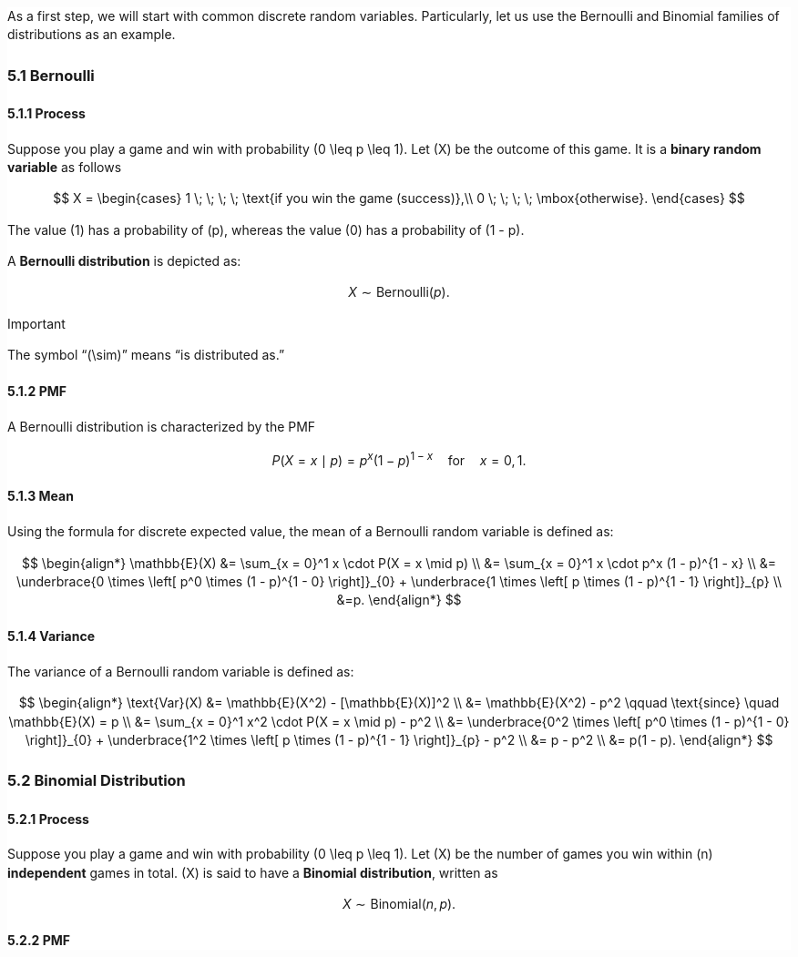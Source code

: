 As a first step, we will start with common discrete random variables. Particularly, let us use the Bernoulli and Binomial families of distributions as an example.

### 5.1 Bernoulli

#### 5.1.1 Process

Suppose you play a game and win with probability \(0 \leq p \leq 1\). Let \(X\) be the outcome of this game. It is a **binary random variable** as follows

$$ X = \begin{cases} 1 \; \; \; \; \text{if you win the game (success)},\\ 0 \; \; \; \; \mbox{otherwise}. \end{cases} $$

The value \(1\) has a probability of \(p\), whereas the value \(0\) has a probability of \(1 - p\).

A **Bernoulli distribution** is depicted as:

$$X \sim \text{Bernoulli}(p).$$

Important

The symbol “\(\sim\)” means “is distributed as.”

#### 5.1.2 PMF

A Bernoulli distribution is characterized by the PMF

$$P(X = x \mid p) = p^x (1 - p)^{1 - x} \quad \text{for} \quad x = 0, 1.$$

#### 5.1.3 Mean

Using the formula for discrete expected value, the mean of a Bernoulli random variable is defined as:

$$ \begin{align*} \mathbb{E}(X) &= \sum_{x = 0}^1 x \cdot P(X = x \mid p) \\ &= \sum_{x = 0}^1 x \cdot p^x (1 - p)^{1 - x} \\ &= \underbrace{0 \times \left[ p^0 \times (1 - p)^{1 - 0} \right]}_{0} + \underbrace{1 \times \left[ p \times (1 - p)^{1 - 1} \right]}_{p} \\ &=p. \end{align*} $$

#### 5.1.4 Variance

The variance of a Bernoulli random variable is defined as:

$$ \begin{align*} \text{Var}(X) &= \mathbb{E}(X^2) - [\mathbb{E}(X)]^2 \\ &= \mathbb{E}(X^2) - p^2 \qquad \text{since} \quad \mathbb{E}(X) = p \\ &= \sum_{x = 0}^1 x^2 \cdot P(X = x \mid p) - p^2 \\ &= \underbrace{0^2 \times \left[ p^0 \times (1 - p)^{1 - 0} \right]}_{0} + \underbrace{1^2 \times \left[ p \times (1 - p)^{1 - 1} \right]}_{p} - p^2 \\ &= p - p^2 \\ &= p(1 - p). \end{align*} $$

### 5.2 Binomial Distribution

#### 5.2.1 Process

Suppose you play a game and win with probability \(0 \leq p \leq 1\). Let \(X\) be the number of games you win within \(n\) **independent** games in total. \(X\) is said to have a **Binomial distribution**, written as

$$X \sim \text{Binomial} \left( n, p \right).$$

#### 5.2.2 PMF

